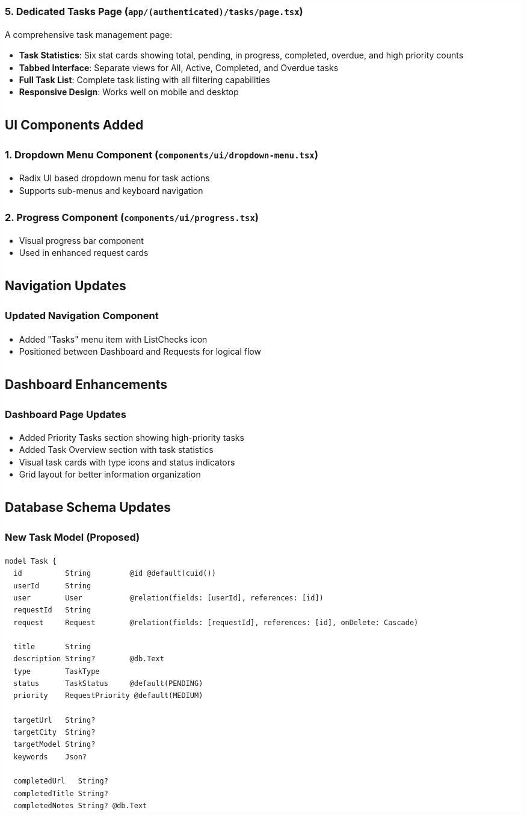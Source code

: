 ### 5. Dedicated Tasks Page (`app/(authenticated)/tasks/page.tsx`)
A comprehensive task management page:
- **Task Statistics**: Six stat cards showing total, pending, in progress, completed, overdue, and high priority counts
- **Tabbed Interface**: Separate views for All, Active, Completed, and Overdue tasks
- **Full Task List**: Complete task listing with all filtering capabilities
- **Responsive Design**: Works well on mobile and desktop

## UI Components Added

### 1. Dropdown Menu Component (`components/ui/dropdown-menu.tsx`)
- Radix UI based dropdown menu for task actions
- Supports sub-menus and keyboard navigation

### 2. Progress Component (`components/ui/progress.tsx`)
- Visual progress bar component
- Used in enhanced request cards

## Navigation Updates

### Updated Navigation Component
- Added "Tasks" menu item with ListChecks icon
- Positioned between Dashboard and Requests for logical flow

## Dashboard Enhancements

### Dashboard Page Updates
- Added Priority Tasks section showing high-priority tasks
- Added Task Overview section with task statistics
- Visual task cards with type icons and status indicators
- Grid layout for better information organization

## Database Schema Updates

### New Task Model (Proposed)
```prisma
model Task {
  id          String         @id @default(cuid())
  userId      String
  user        User           @relation(fields: [userId], references: [id])
  requestId   String
  request     Request        @relation(fields: [requestId], references: [id], onDelete: Cascade)
  
  title       String
  description String?        @db.Text
  type        TaskType
  status      TaskStatus     @default(PENDING)
  priority    RequestPriority @default(MEDIUM)
  
  targetUrl   String?
  targetCity  String?
  targetModel String?
  keywords    Json?
  
  completedUrl   String?
  completedTitle String?
  completedNotes String? @db.Text
```
